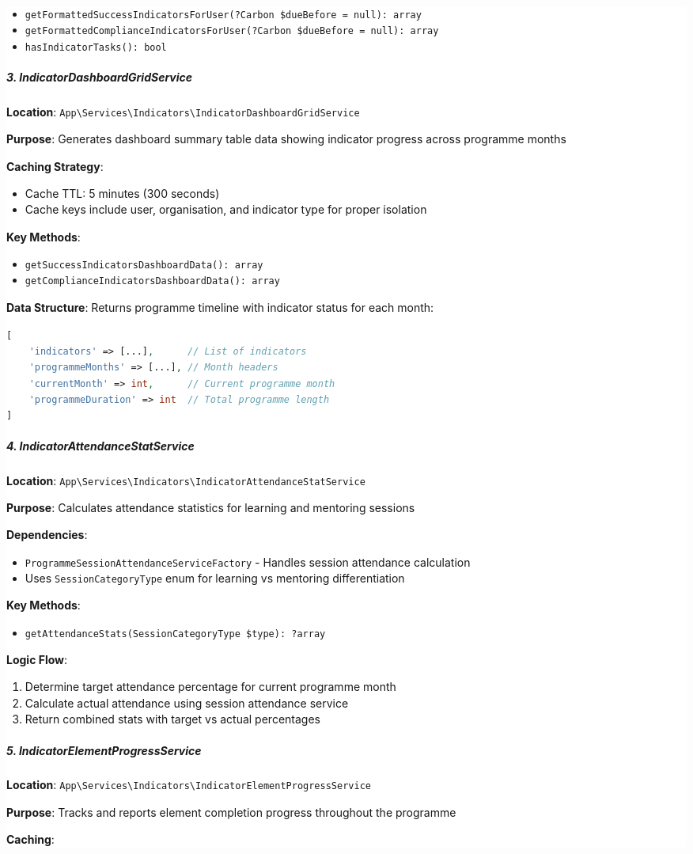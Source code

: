 -   `getFormattedSuccessIndicatorsForUser(?Carbon $dueBefore = null): array`
-   `getFormattedComplianceIndicatorsForUser(?Carbon $dueBefore = null): array`
-   `hasIndicatorTasks(): bool`

##### 3. IndicatorDashboardGridService

**Location**: `App\Services\Indicators\IndicatorDashboardGridService`

**Purpose**: Generates dashboard summary table data showing indicator progress across programme months

**Caching Strategy**:

-   Cache TTL: 5 minutes (300 seconds)
-   Cache keys include user, organisation, and indicator type for proper isolation

**Key Methods**:

-   `getSuccessIndicatorsDashboardData(): array`
-   `getComplianceIndicatorsDashboardData(): array`

**Data Structure**: Returns programme timeline with indicator status for each month:

```php
[
    'indicators' => [...],      // List of indicators
    'programmeMonths' => [...], // Month headers
    'currentMonth' => int,      // Current programme month
    'programmeDuration' => int  // Total programme length
]
```

##### 4. IndicatorAttendanceStatService

**Location**: `App\Services\Indicators\IndicatorAttendanceStatService`

**Purpose**: Calculates attendance statistics for learning and mentoring sessions

**Dependencies**:

-   `ProgrammeSessionAttendanceServiceFactory` - Handles session attendance calculation
-   Uses `SessionCategoryType` enum for learning vs mentoring differentiation

**Key Methods**:

-   `getAttendanceStats(SessionCategoryType $type): ?array`

**Logic Flow**:

1. Determine target attendance percentage for current programme month
2. Calculate actual attendance using session attendance service
3. Return combined stats with target vs actual percentages

##### 5. IndicatorElementProgressService

**Location**: `App\Services\Indicators\IndicatorElementProgressService`

**Purpose**: Tracks and reports element completion progress throughout the programme

**Caching**:

